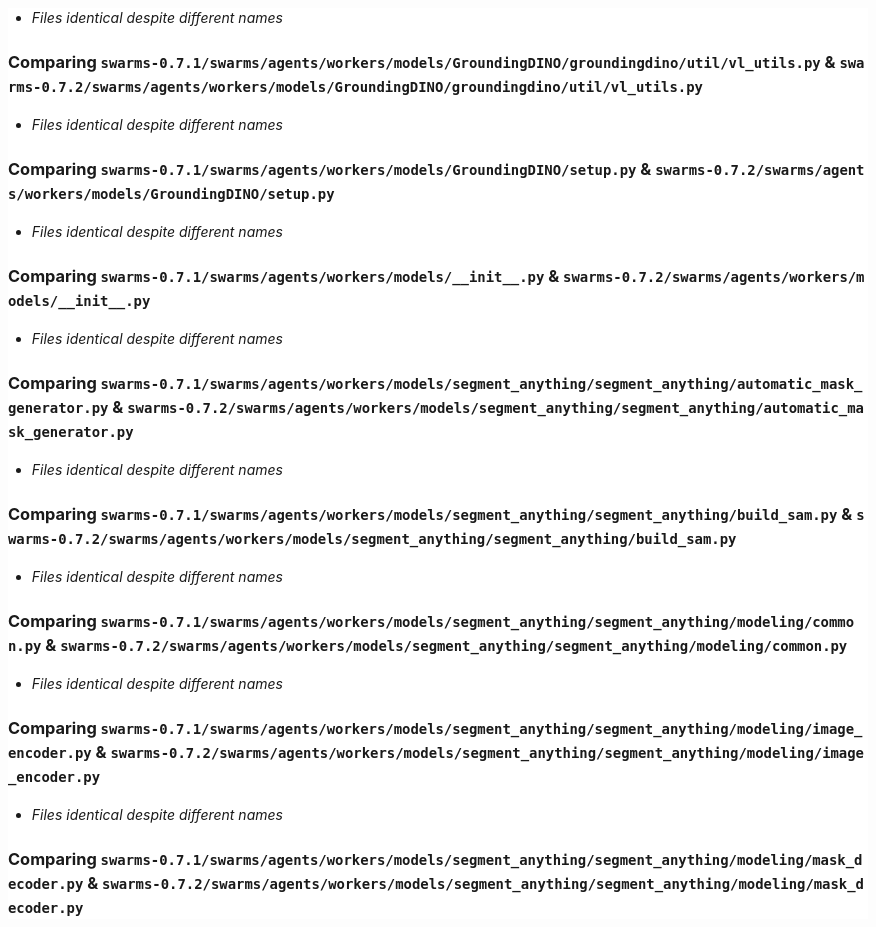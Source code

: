  * *Files identical despite different names*

### Comparing `swarms-0.7.1/swarms/agents/workers/models/GroundingDINO/groundingdino/util/vl_utils.py` & `swarms-0.7.2/swarms/agents/workers/models/GroundingDINO/groundingdino/util/vl_utils.py`

 * *Files identical despite different names*

### Comparing `swarms-0.7.1/swarms/agents/workers/models/GroundingDINO/setup.py` & `swarms-0.7.2/swarms/agents/workers/models/GroundingDINO/setup.py`

 * *Files identical despite different names*

### Comparing `swarms-0.7.1/swarms/agents/workers/models/__init__.py` & `swarms-0.7.2/swarms/agents/workers/models/__init__.py`

 * *Files identical despite different names*

### Comparing `swarms-0.7.1/swarms/agents/workers/models/segment_anything/segment_anything/automatic_mask_generator.py` & `swarms-0.7.2/swarms/agents/workers/models/segment_anything/segment_anything/automatic_mask_generator.py`

 * *Files identical despite different names*

### Comparing `swarms-0.7.1/swarms/agents/workers/models/segment_anything/segment_anything/build_sam.py` & `swarms-0.7.2/swarms/agents/workers/models/segment_anything/segment_anything/build_sam.py`

 * *Files identical despite different names*

### Comparing `swarms-0.7.1/swarms/agents/workers/models/segment_anything/segment_anything/modeling/common.py` & `swarms-0.7.2/swarms/agents/workers/models/segment_anything/segment_anything/modeling/common.py`

 * *Files identical despite different names*

### Comparing `swarms-0.7.1/swarms/agents/workers/models/segment_anything/segment_anything/modeling/image_encoder.py` & `swarms-0.7.2/swarms/agents/workers/models/segment_anything/segment_anything/modeling/image_encoder.py`

 * *Files identical despite different names*

### Comparing `swarms-0.7.1/swarms/agents/workers/models/segment_anything/segment_anything/modeling/mask_decoder.py` & `swarms-0.7.2/swarms/agents/workers/models/segment_anything/segment_anything/modeling/mask_decoder.py`
